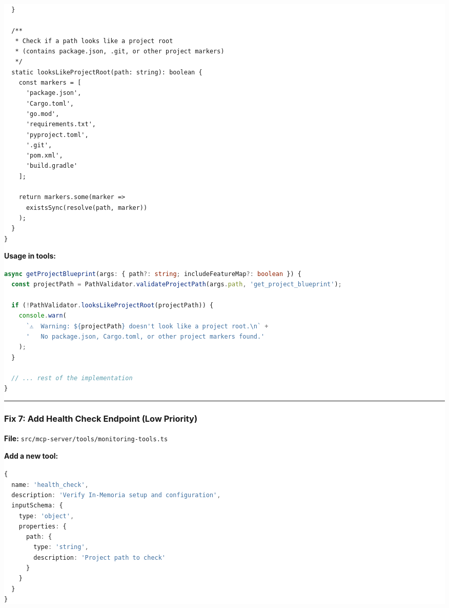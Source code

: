 ````
  }

  /**
   * Check if a path looks like a project root
   * (contains package.json, .git, or other project markers)
   */
  static looksLikeProjectRoot(path: string): boolean {
    const markers = [
      'package.json',
      'Cargo.toml',
      'go.mod',
      'requirements.txt',
      'pyproject.toml',
      '.git',
      'pom.xml',
      'build.gradle'
    ];

    return markers.some(marker =>
      existsSync(resolve(path, marker))
    );
  }
}
````

**Usage in tools:**

```typescript
async getProjectBlueprint(args: { path?: string; includeFeatureMap?: boolean }) {
  const projectPath = PathValidator.validateProjectPath(args.path, 'get_project_blueprint');

  if (!PathValidator.looksLikeProjectRoot(projectPath)) {
    console.warn(
      `⚠️  Warning: ${projectPath} doesn't look like a project root.\n` +
      '   No package.json, Cargo.toml, or other project markers found.'
    );
  }

  // ... rest of the implementation
}
```

---

### Fix 7: Add Health Check Endpoint (Low Priority)

**File:** `src/mcp-server/tools/monitoring-tools.ts`

**Add a new tool:**

```typescript
{
  name: 'health_check',
  description: 'Verify In-Memoria setup and configuration',
  inputSchema: {
    type: 'object',
    properties: {
      path: {
        type: 'string',
        description: 'Project path to check'
      }
    }
  }
}
```
